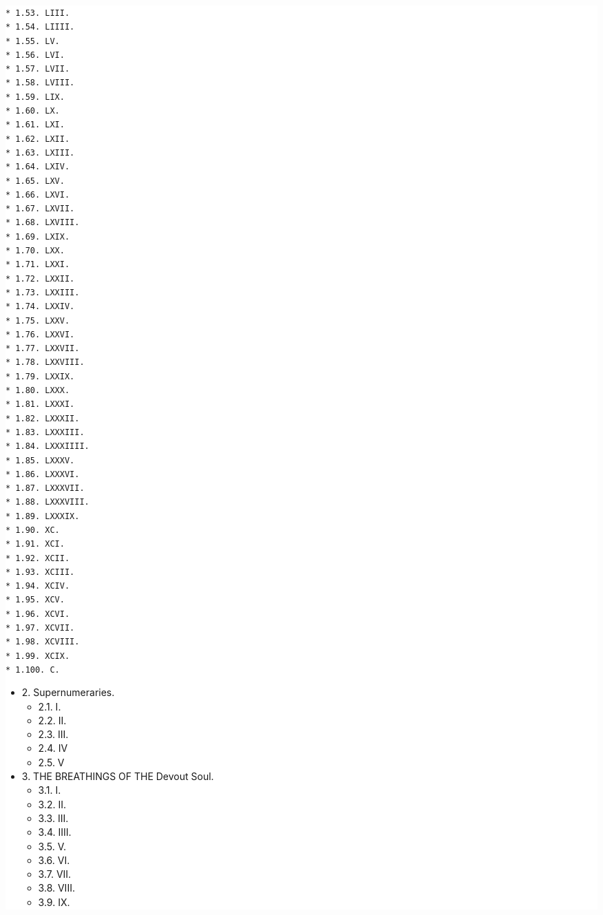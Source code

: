     * 1.53. LIII.
    * 1.54. LIIII.
    * 1.55. LV.
    * 1.56. LVI.
    * 1.57. LVII.
    * 1.58. LVIII.
    * 1.59. LIX.
    * 1.60. LX.
    * 1.61. LXI.
    * 1.62. LXII.
    * 1.63. LXIII.
    * 1.64. LXIV.
    * 1.65. LXV.
    * 1.66. LXVI.
    * 1.67. LXVII.
    * 1.68. LXVIII.
    * 1.69. LXIX.
    * 1.70. LXX.
    * 1.71. LXXI.
    * 1.72. LXXII.
    * 1.73. LXXIII.
    * 1.74. LXXIV.
    * 1.75. LXXV.
    * 1.76. LXXVI.
    * 1.77. LXXVII.
    * 1.78. LXXVIII.
    * 1.79. LXXIX.
    * 1.80. LXXX.
    * 1.81. LXXXI.
    * 1.82. LXXXII.
    * 1.83. LXXXIII.
    * 1.84. LXXXIIII.
    * 1.85. LXXXV.
    * 1.86. LXXXVI.
    * 1.87. LXXXVII.
    * 1.88. LXXXVIII.
    * 1.89. LXXXIX.
    * 1.90. XC.
    * 1.91. XCI.
    * 1.92. XCII.
    * 1.93. XCIII.
    * 1.94. XCIV.
    * 1.95. XCV.
    * 1.96. XCVI.
    * 1.97. XCVII.
    * 1.98. XCVIII.
    * 1.99. XCIX.
    * 1.100. C.
  * 2\. Supernumeraries.
    * 2.1. I.
    * 2.2. II.
    * 2.3. III.
    * 2.4. IV
    * 2.5. V
  * 3\. THE BREATHINGS OF THE Devout Soul.
    * 3.1. I.
    * 3.2. II.
    * 3.3. III.
    * 3.4. IIII.
    * 3.5. V.
    * 3.6. VI.
    * 3.7. VII.
    * 3.8. VIII.
    * 3.9. IX.